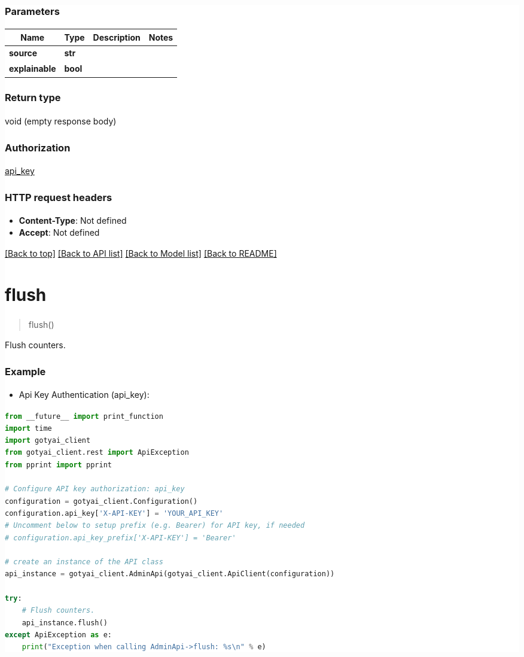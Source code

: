 ### Parameters

Name | Type | Description  | Notes
------------- | ------------- | ------------- | -------------
 **source** | **str**|  | 
 **explainable** | **bool**|  | 

### Return type

void (empty response body)

### Authorization

[api_key](../README.md#api_key)

### HTTP request headers

 - **Content-Type**: Not defined
 - **Accept**: Not defined

[[Back to top]](#) [[Back to API list]](../README.md#documentation-for-api-endpoints) [[Back to Model list]](../README.md#documentation-for-models) [[Back to README]](../README.md)

# **flush**
> flush()

Flush counters.

### Example

* Api Key Authentication (api_key): 
```python
from __future__ import print_function
import time
import gotyai_client
from gotyai_client.rest import ApiException
from pprint import pprint

# Configure API key authorization: api_key
configuration = gotyai_client.Configuration()
configuration.api_key['X-API-KEY'] = 'YOUR_API_KEY'
# Uncomment below to setup prefix (e.g. Bearer) for API key, if needed
# configuration.api_key_prefix['X-API-KEY'] = 'Bearer'

# create an instance of the API class
api_instance = gotyai_client.AdminApi(gotyai_client.ApiClient(configuration))

try:
    # Flush counters.
    api_instance.flush()
except ApiException as e:
    print("Exception when calling AdminApi->flush: %s\n" % e)
```
